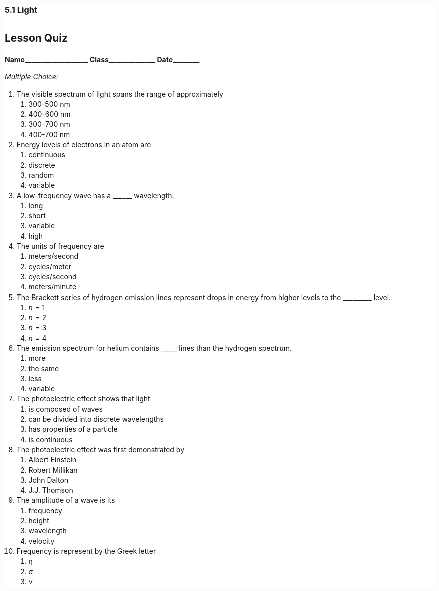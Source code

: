 

</article>

### 5.1 Light

<article>

Lesson Quiz
-----------

**Name\_\_\_\_\_\_\_\_\_\_\_\_\_\_\_\_\_\_\_ Class\_\_\_\_\_\_\_\_\_\_\_\_\_\_ Date\_\_\_\_\_\_\_\_**

_Multiple Choice:_

1.  The visible spectrum of light spans the range of approximately
    1.  300-500 nm
    2.  400-600 nm
    3.  300–700 nm
    4.  400-700 nm
2.  Energy levels of electrons in an atom are
    1.  continuous
    2.  discrete
    3.  random
    4.  variable
3.  A low-frequency wave has a \_\_\_\_\_\_ wavelength.
    1.  long
    2.  short
    3.  variable
    4.  high
4.  The units of frequency are
    1.  meters/second
    2.  cycles/meter
    3.  cycles/second
    4.  meters/minute
5.  The Brackett series of hydrogen emission lines represent drops in energy from higher levels to the \_\_\_\_\_\_\_\_\_ level.
    1.  $n = 1$
    2.  $n = 2$
    3.  $n = 3$
    4.  $n = 4$
6.  The emission spectrum for helium contains \_\_\_\_\_ lines than the hydrogen spectrum.
    1.  more
    2.  the same
    3.  less
    4.  variable
7.  The photoelectric effect shows that light
    1.  is composed of waves
    2.  can be divided into discrete wavelengths
    3.  has properties of a particle
    4.  is continuous
8.  The photoelectric effect was first demonstrated by
    1.  Albert Einstein
    2.  Robert Millikan
    3.  John Dalton
    4.  J.J. Thomson
9.  The amplitude of a wave is its
    1.  frequency
    2.  height
    3.  wavelength
    4.  velocity
10. Frequency is represent by the Greek letter
    1.  η
    2.  σ
    3.  ν